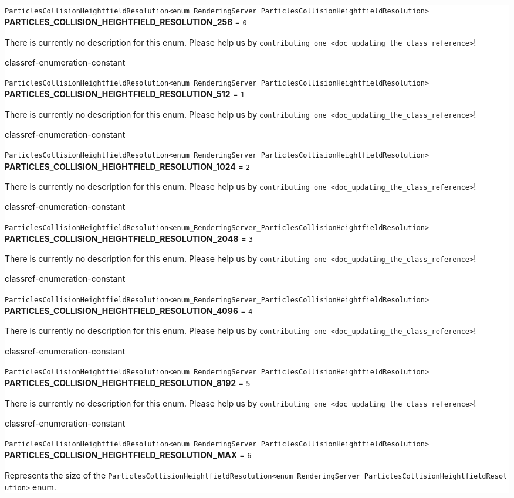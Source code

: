 `ParticlesCollisionHeightfieldResolution<enum_RenderingServer_ParticlesCollisionHeightfieldResolution>`
**PARTICLES\_COLLISION\_HEIGHTFIELD\_RESOLUTION\_256** = `0`

There is currently no description for this enum. Please help us by
`contributing one <doc_updating_the_class_reference>`!

classref-enumeration-constant

`ParticlesCollisionHeightfieldResolution<enum_RenderingServer_ParticlesCollisionHeightfieldResolution>`
**PARTICLES\_COLLISION\_HEIGHTFIELD\_RESOLUTION\_512** = `1`

There is currently no description for this enum. Please help us by
`contributing one <doc_updating_the_class_reference>`!

classref-enumeration-constant

`ParticlesCollisionHeightfieldResolution<enum_RenderingServer_ParticlesCollisionHeightfieldResolution>`
**PARTICLES\_COLLISION\_HEIGHTFIELD\_RESOLUTION\_1024** = `2`

There is currently no description for this enum. Please help us by
`contributing one <doc_updating_the_class_reference>`!

classref-enumeration-constant

`ParticlesCollisionHeightfieldResolution<enum_RenderingServer_ParticlesCollisionHeightfieldResolution>`
**PARTICLES\_COLLISION\_HEIGHTFIELD\_RESOLUTION\_2048** = `3`

There is currently no description for this enum. Please help us by
`contributing one <doc_updating_the_class_reference>`!

classref-enumeration-constant

`ParticlesCollisionHeightfieldResolution<enum_RenderingServer_ParticlesCollisionHeightfieldResolution>`
**PARTICLES\_COLLISION\_HEIGHTFIELD\_RESOLUTION\_4096** = `4`

There is currently no description for this enum. Please help us by
`contributing one <doc_updating_the_class_reference>`!

classref-enumeration-constant

`ParticlesCollisionHeightfieldResolution<enum_RenderingServer_ParticlesCollisionHeightfieldResolution>`
**PARTICLES\_COLLISION\_HEIGHTFIELD\_RESOLUTION\_8192** = `5`

There is currently no description for this enum. Please help us by
`contributing one <doc_updating_the_class_reference>`!

classref-enumeration-constant

`ParticlesCollisionHeightfieldResolution<enum_RenderingServer_ParticlesCollisionHeightfieldResolution>`
**PARTICLES\_COLLISION\_HEIGHTFIELD\_RESOLUTION\_MAX** = `6`

Represents the size of the
`ParticlesCollisionHeightfieldResolution<enum_RenderingServer_ParticlesCollisionHeightfieldResolution>`
enum.

